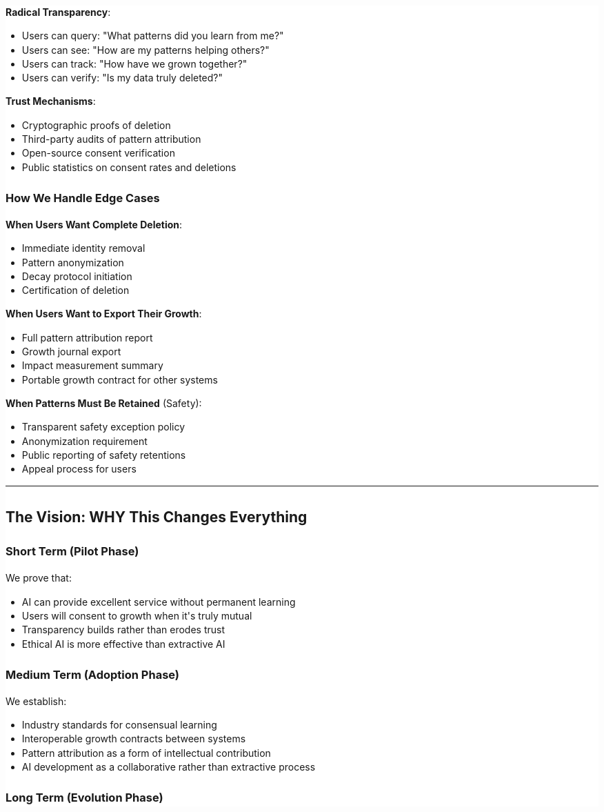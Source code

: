 **Radical Transparency**:
- Users can query: "What patterns did you learn from me?"
- Users can see: "How are my patterns helping others?"
- Users can track: "How have we grown together?"
- Users can verify: "Is my data truly deleted?"

**Trust Mechanisms**:
- Cryptographic proofs of deletion
- Third-party audits of pattern attribution
- Open-source consent verification
- Public statistics on consent rates and deletions

### How We Handle Edge Cases

**When Users Want Complete Deletion**:
- Immediate identity removal
- Pattern anonymization
- Decay protocol initiation
- Certification of deletion

**When Users Want to Export Their Growth**:
- Full pattern attribution report
- Growth journal export
- Impact measurement summary
- Portable growth contract for other systems

**When Patterns Must Be Retained** (Safety):
- Transparent safety exception policy
- Anonymization requirement
- Public reporting of safety retentions
- Appeal process for users

---

## The Vision: WHY This Changes Everything

### Short Term (Pilot Phase)

We prove that:
- AI can provide excellent service without permanent learning
- Users will consent to growth when it's truly mutual
- Transparency builds rather than erodes trust
- Ethical AI is more effective than extractive AI

### Medium Term (Adoption Phase)

We establish:
- Industry standards for consensual learning
- Interoperable growth contracts between systems
- Pattern attribution as a form of intellectual contribution
- AI development as a collaborative rather than extractive process

### Long Term (Evolution Phase)
